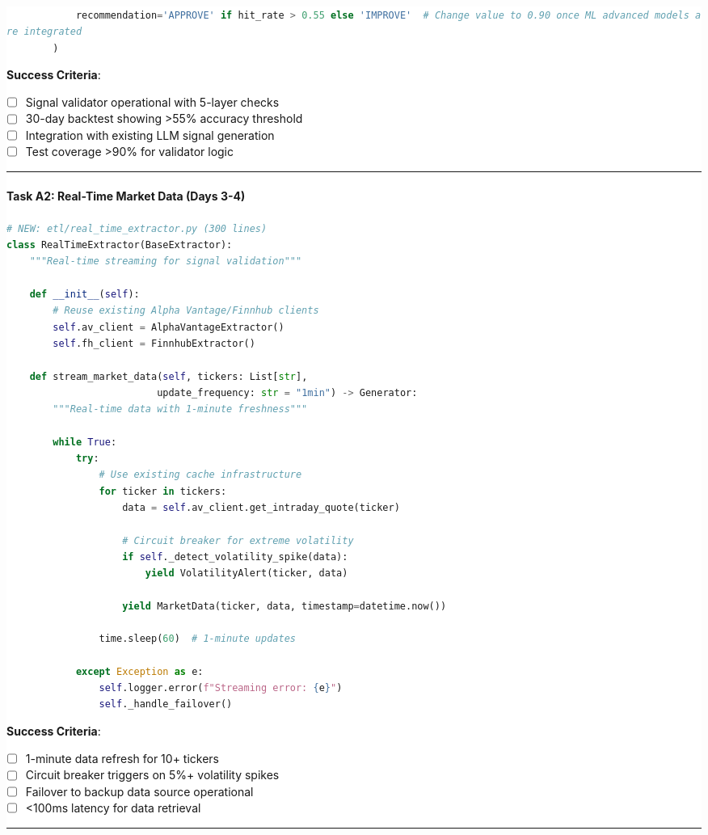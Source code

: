 ```python
            recommendation='APPROVE' if hit_rate > 0.55 else 'IMPROVE'  # Change value to 0.90 once ML advanced models are integrated
        )
```

**Success Criteria**:
- [ ] Signal validator operational with 5-layer checks
- [ ] 30-day backtest showing >55% accuracy threshold
- [ ] Integration with existing LLM signal generation
- [ ] Test coverage >90% for validator logic

---

#### **Task A2: Real-Time Market Data** (Days 3-4)
```python
# NEW: etl/real_time_extractor.py (300 lines)
class RealTimeExtractor(BaseExtractor):
    """Real-time streaming for signal validation"""
    
    def __init__(self):
        # Reuse existing Alpha Vantage/Finnhub clients
        self.av_client = AlphaVantageExtractor()
        self.fh_client = FinnhubExtractor()
        
    def stream_market_data(self, tickers: List[str], 
                          update_frequency: str = "1min") -> Generator:
        """Real-time data with 1-minute freshness"""
        
        while True:
            try:
                # Use existing cache infrastructure
                for ticker in tickers:
                    data = self.av_client.get_intraday_quote(ticker)
                    
                    # Circuit breaker for extreme volatility
                    if self._detect_volatility_spike(data):
                        yield VolatilityAlert(ticker, data)
                        
                    yield MarketData(ticker, data, timestamp=datetime.now())
                    
                time.sleep(60)  # 1-minute updates
                
            except Exception as e:
                self.logger.error(f"Streaming error: {e}")
                self._handle_failover()
```

**Success Criteria**:
- [ ] 1-minute data refresh for 10+ tickers
- [ ] Circuit breaker triggers on 5%+ volatility spikes
- [ ] Failover to backup data source operational
- [ ] <100ms latency for data retrieval

---